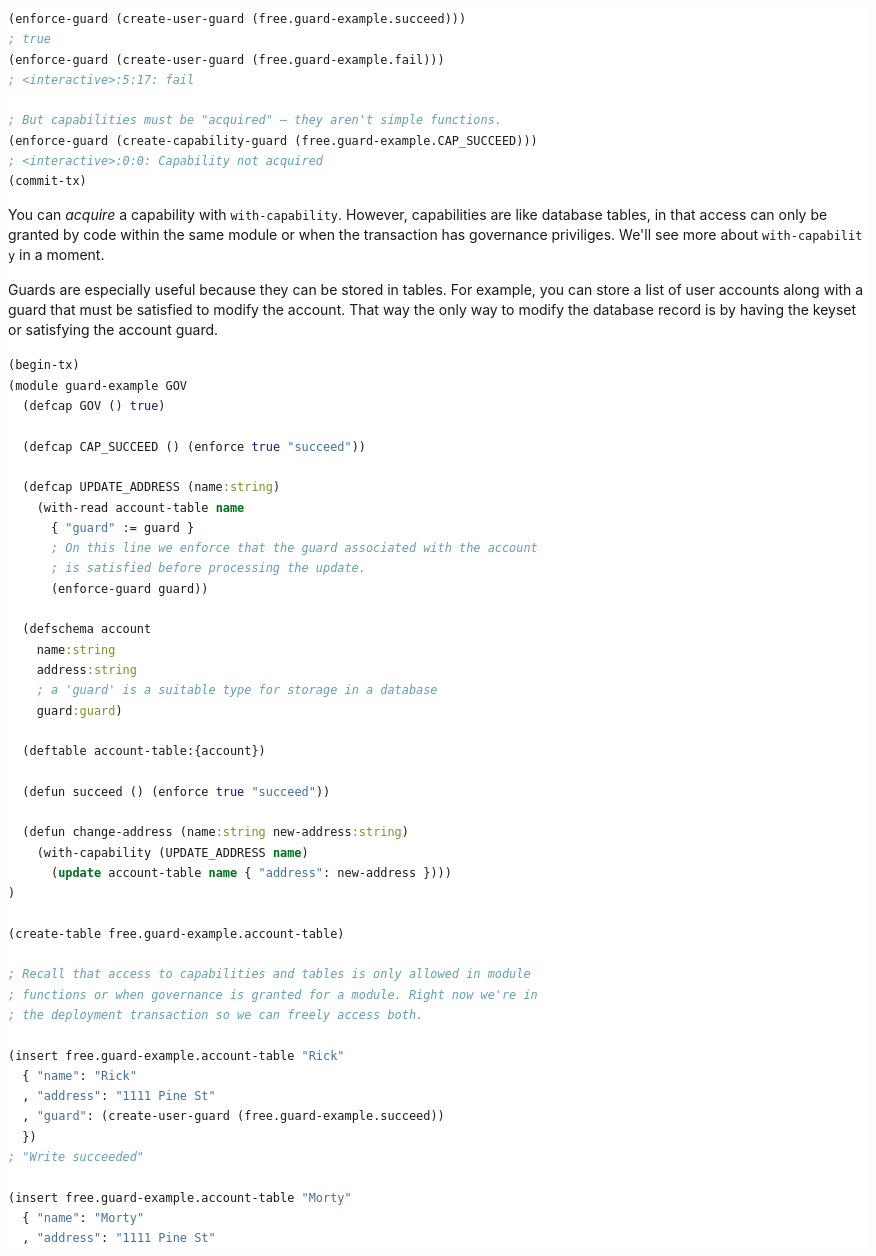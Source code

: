 ```clojure
(enforce-guard (create-user-guard (free.guard-example.succeed)))
; true
(enforce-guard (create-user-guard (free.guard-example.fail)))
; <interactive>:5:17: fail

; But capabilities must be "acquired" — they aren't simple functions.
(enforce-guard (create-capability-guard (free.guard-example.CAP_SUCCEED)))
; <interactive>:0:0: Capability not acquired
(commit-tx)
```

You can _acquire_ a capability with `with-capability`. However, capabilities are like database tables, in that access can only be granted by code within the same module or when the transaction has governance priviliges. We'll see more about `with-capability` in a moment.

Guards are especially useful because they can be stored in tables. For example, you can store a list of user accounts along with a guard that must be satisfied to modify the account. That way the only way to modify the database record is by having the keyset or satisfying the account guard.

```clojure
(begin-tx)
(module guard-example GOV
  (defcap GOV () true)

  (defcap CAP_SUCCEED () (enforce true "succeed"))

  (defcap UPDATE_ADDRESS (name:string)
    (with-read account-table name
      { "guard" := guard }
      ; On this line we enforce that the guard associated with the account
      ; is satisfied before processing the update.
      (enforce-guard guard))

  (defschema account
    name:string
    address:string
    ; a 'guard' is a suitable type for storage in a database
    guard:guard)

  (deftable account-table:{account})

  (defun succeed () (enforce true "succeed"))

  (defun change-address (name:string new-address:string)
    (with-capability (UPDATE_ADDRESS name)
      (update account-table name { "address": new-address })))
)

(create-table free.guard-example.account-table)

; Recall that access to capabilities and tables is only allowed in module
; functions or when governance is granted for a module. Right now we're in
; the deployment transaction so we can freely access both.

(insert free.guard-example.account-table "Rick"
  { "name": "Rick"
  , "address": "1111 Pine St"
  , "guard": (create-user-guard (free.guard-example.succeed))
  })
; "Write succeeded"

(insert free.guard-example.account-table "Morty"
  { "name": "Morty"
  , "address": "1111 Pine St"
```